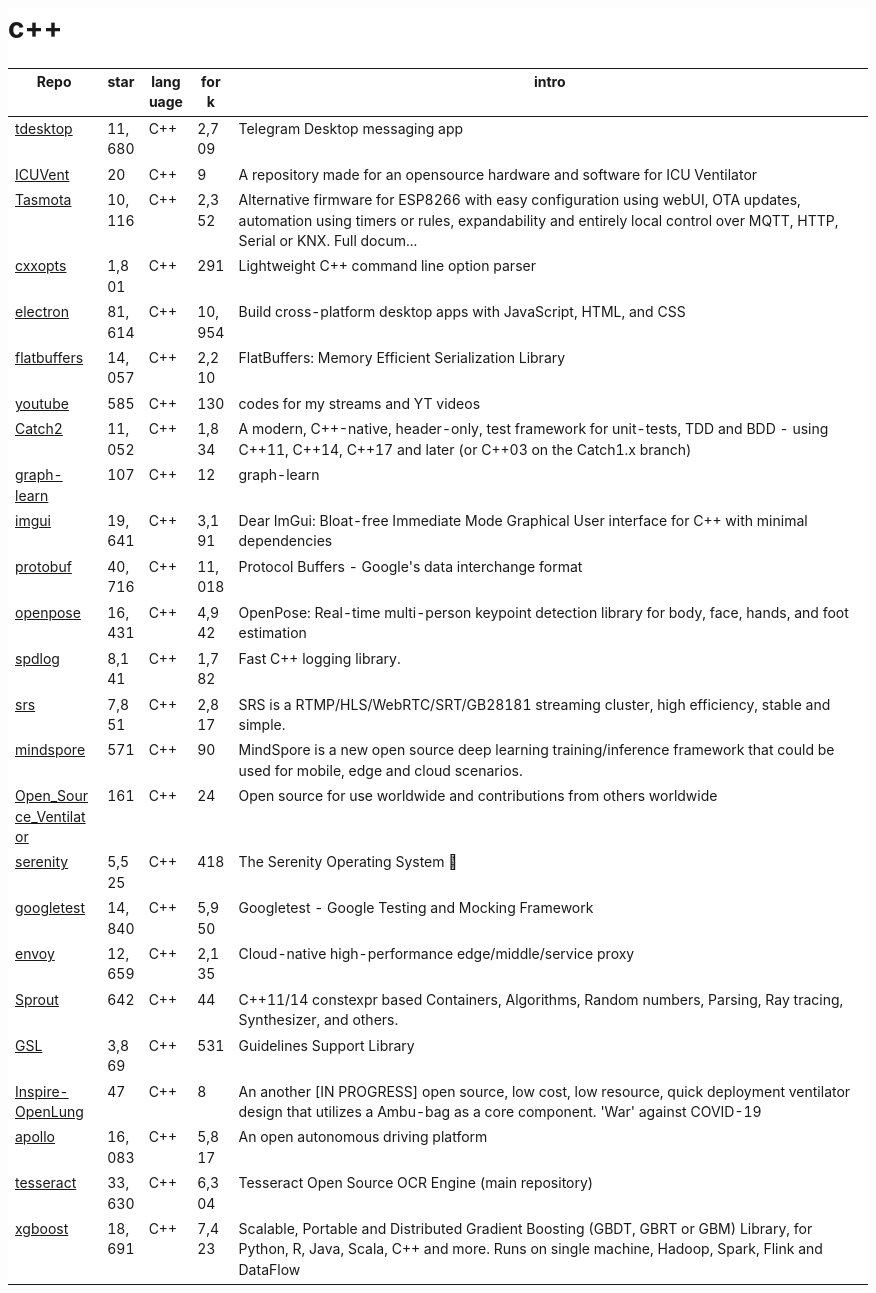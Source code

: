 
# c++

Repo|star|language|fork|intro
-|-|-|-|-
[tdesktop](https://github.com/telegramdesktop/tdesktop)|11,680|C++|2,709|Telegram Desktop messaging app
[ICUVent](https://github.com/alex3dbros/ICUVent)|20|C++|9|A repository made for an opensource hardware and software for ICU Ventilator
[Tasmota](https://github.com/arendst/Tasmota)|10,116|C++|2,352|Alternative firmware for ESP8266 with easy configuration using webUI, OTA updates, automation using timers or rules, expandability and entirely local control over MQTT, HTTP, Serial or KNX. Full docum...
[cxxopts](https://github.com/jarro2783/cxxopts)|1,801|C++|291|Lightweight C++ command line option parser
[electron](https://github.com/electron/electron)|81,614|C++|10,954|Build cross-platform desktop apps with JavaScript, HTML, and CSS
[flatbuffers](https://github.com/google/flatbuffers)|14,057|C++|2,210|FlatBuffers: Memory Efficient Serialization Library
[youtube](https://github.com/Errichto/youtube)|585|C++|130|codes for my streams and YT videos
[Catch2](https://github.com/catchorg/Catch2)|11,052|C++|1,834|A modern, C++-native, header-only, test framework for unit-tests, TDD and BDD - using C++11, C++14, C++17 and later (or C++03 on the Catch1.x branch)
[graph-learn](https://github.com/alibaba/graph-learn)|107|C++|12|graph-learn
[imgui](https://github.com/ocornut/imgui)|19,641|C++|3,191|Dear ImGui: Bloat-free Immediate Mode Graphical User interface for C++ with minimal dependencies
[protobuf](https://github.com/protocolbuffers/protobuf)|40,716|C++|11,018|Protocol Buffers - Google's data interchange format
[openpose](https://github.com/CMU-Perceptual-Computing-Lab/openpose)|16,431|C++|4,942|OpenPose: Real-time multi-person keypoint detection library for body, face, hands, and foot estimation
[spdlog](https://github.com/gabime/spdlog)|8,141|C++|1,782|Fast C++ logging library.
[srs](https://github.com/ossrs/srs)|7,851|C++|2,817|SRS is a RTMP/HLS/WebRTC/SRT/GB28181 streaming cluster, high efficiency, stable and simple.
[mindspore](https://github.com/mindspore-ai/mindspore)|571|C++|90|MindSpore is a new open source deep learning training/inference framework that could be used for mobile, edge and cloud scenarios.
[Open_Source_Ventilator](https://github.com/CSSALTlab/Open_Source_Ventilator)|161|C++|24|Open source for use worldwide and contributions from others worldwide
[serenity](https://github.com/SerenityOS/serenity)|5,525|C++|418|The Serenity Operating System 🐞
[googletest](https://github.com/google/googletest)|14,840|C++|5,950|Googletest - Google Testing and Mocking Framework
[envoy](https://github.com/envoyproxy/envoy)|12,659|C++|2,135|Cloud-native high-performance edge/middle/service proxy
[Sprout](https://github.com/bolero-MURAKAMI/Sprout)|642|C++|44|C++11/14 constexpr based Containers, Algorithms, Random numbers, Parsing, Ray tracing, Synthesizer, and others.
[GSL](https://github.com/microsoft/GSL)|3,869|C++|531|Guidelines Support Library
[Inspire-OpenLung](https://github.com/Inspire-Poli-USP/Inspire-OpenLung)|47|C++|8|An another [IN PROGRESS] open source, low cost, low resource, quick deployment ventilator design that utilizes a Ambu-bag as a core component. 'War' against COVID-19
[apollo](https://github.com/ApolloAuto/apollo)|16,083|C++|5,817|An open autonomous driving platform
[tesseract](https://github.com/tesseract-ocr/tesseract)|33,630|C++|6,304|Tesseract Open Source OCR Engine (main repository)
[xgboost](https://github.com/dmlc/xgboost)|18,691|C++|7,423|Scalable, Portable and Distributed Gradient Boosting (GBDT, GBRT or GBM) Library, for Python, R, Java, Scala, C++ and more. Runs on single machine, Hadoop, Spark, Flink and DataFlow
